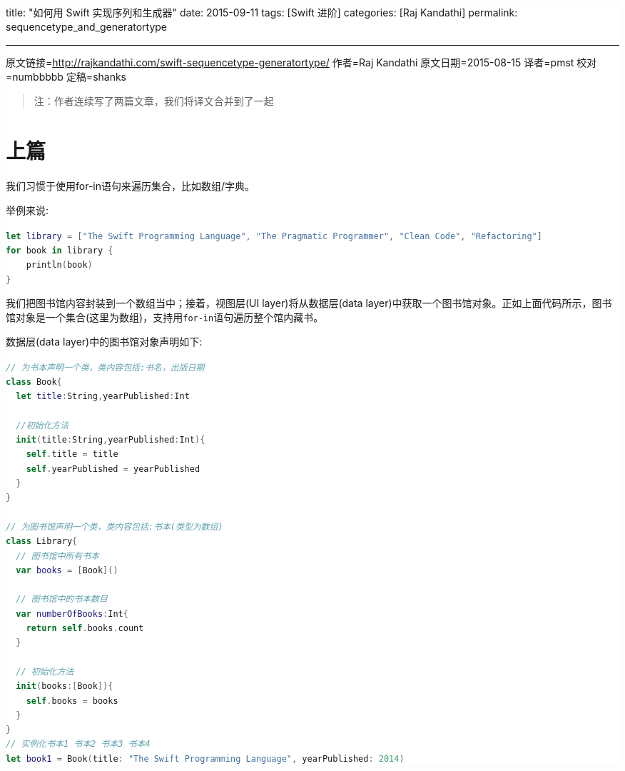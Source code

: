 title: "如何用 Swift 实现序列和生成器"
date: 2015-09-11
tags: [Swift 进阶]
categories: [Raj Kandathi]
permalink: sequencetype_and_generatortype

---
原文链接=http://rajkandathi.com/swift-sequencetype-generatortype/
作者=Raj Kandathi
原文日期=2015-08-15
译者=pmst
校对=numbbbbb
定稿=shanks



> 注：作者连续写了两篇文章，我们将译文合并到了一起

# 上篇

我们习惯于使用for-in语句来遍历集合，比如数组/字典。

举例来说:

``` swift
let library = ["The Swift Programming Language", "The Pragmatic Programmer", "Clean Code", "Refactoring"]
for book in library {
    println(book)
}
```

我们把图书馆内容封装到一个数组当中；接着，视图层(UI layer)将从数据层(data layer)中获取一个图书馆对象。正如上面代码所示，图书馆对象是一个集合(这里为数组)，支持用`for-in`语句遍历整个馆内藏书。



数据层(data layer)中的图书馆对象声明如下:

``` swift
// 为书本声明一个类，类内容包括:书名，出版日期
class Book{
  let title:String,yearPublished:Int
​
  //初始化方法
  init(title:String,yearPublished:Int){
    self.title = title
    self.yearPublished = yearPublished
  }
}
​
// 为图书馆声明一个类，类内容包括:书本(类型为数组)
class Library{
  // 图书馆中所有书本
  var books = [Book]()  
​
  // 图书馆中的书本数目
  var numberOfBooks:Int{
    return self.books.count
  }
​
  // 初始化方法
  init(books:[Book]){
    self.books = books
  }
}
// 实例化书本1 书本2 书本3 书本4  
let book1 = Book(title: "The Swift Programming Language", yearPublished: 2014)
```